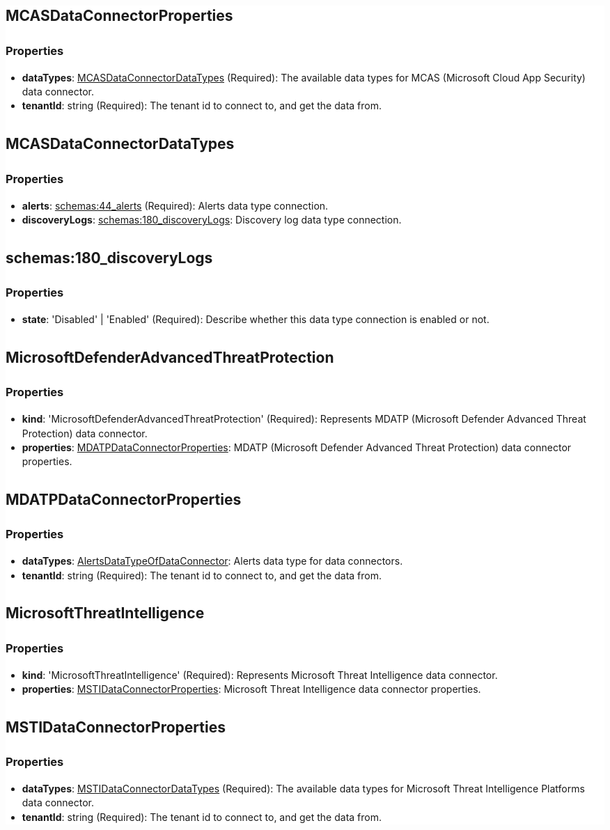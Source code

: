 ## MCASDataConnectorProperties
### Properties
* **dataTypes**: [MCASDataConnectorDataTypes](#mcasdataconnectordatatypes) (Required): The available data types for MCAS (Microsoft Cloud App Security) data connector.
* **tenantId**: string (Required): The tenant id to connect to, and get the data from.

## MCASDataConnectorDataTypes
### Properties
* **alerts**: [schemas:44_alerts](#schemas44alerts) (Required): Alerts data type connection.
* **discoveryLogs**: [schemas:180_discoveryLogs](#schemas180discoverylogs): Discovery log data type connection.

## schemas:180_discoveryLogs
### Properties
* **state**: 'Disabled' | 'Enabled' (Required): Describe whether this data type connection is enabled or not.

## MicrosoftDefenderAdvancedThreatProtection
### Properties
* **kind**: 'MicrosoftDefenderAdvancedThreatProtection' (Required): Represents MDATP (Microsoft Defender Advanced Threat Protection) data connector.
* **properties**: [MDATPDataConnectorProperties](#mdatpdataconnectorproperties): MDATP (Microsoft Defender Advanced Threat Protection) data connector properties.

## MDATPDataConnectorProperties
### Properties
* **dataTypes**: [AlertsDataTypeOfDataConnector](#alertsdatatypeofdataconnector): Alerts data type for data connectors.
* **tenantId**: string (Required): The tenant id to connect to, and get the data from.

## MicrosoftThreatIntelligence
### Properties
* **kind**: 'MicrosoftThreatIntelligence' (Required): Represents Microsoft Threat Intelligence data connector.
* **properties**: [MSTIDataConnectorProperties](#mstidataconnectorproperties): Microsoft Threat Intelligence data connector properties.

## MSTIDataConnectorProperties
### Properties
* **dataTypes**: [MSTIDataConnectorDataTypes](#mstidataconnectordatatypes) (Required): The available data types for Microsoft Threat Intelligence Platforms data connector.
* **tenantId**: string (Required): The tenant id to connect to, and get the data from.
